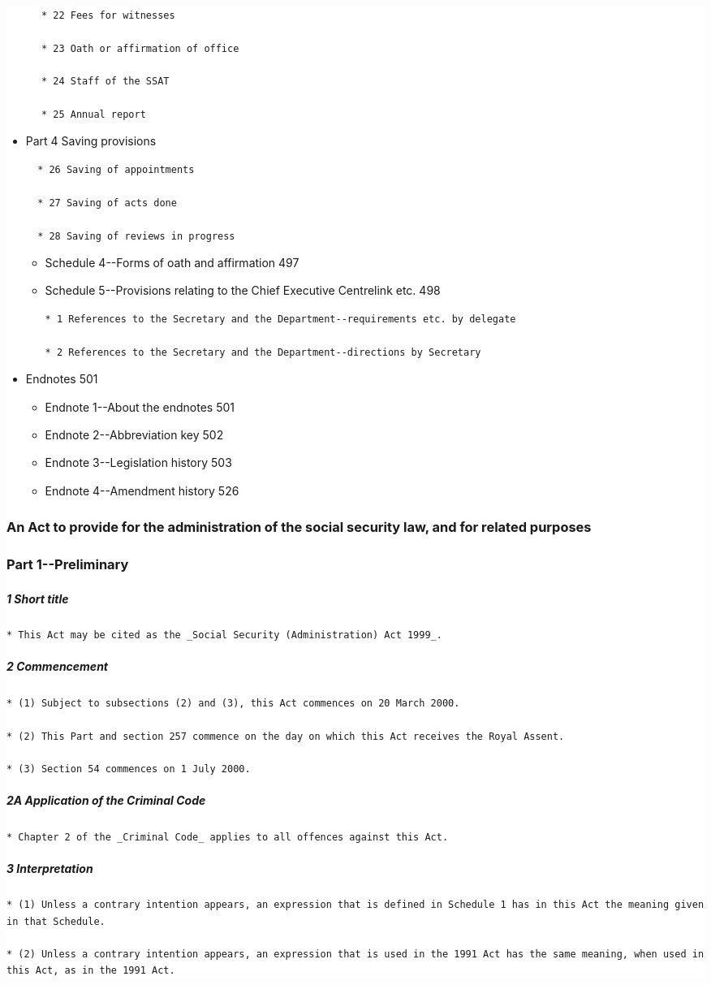           * 22 Fees for witnesses 

          * 23 Oath or affirmation of office 

          * 24 Staff of the SSAT 

          * 25 Annual report 

  * Part 4 Saving provisions 

          * 26 Saving of appointments 

          * 27 Saving of acts done 

          * 28 Saving of reviews in progress 

    * Schedule 4--Forms of oath and affirmation	497

    * Schedule 5--Provisions relating to the Chief Executive Centrelink etc.	498

          * 1 References to the Secretary and the Department--requirements etc. by delegate 

          * 2 References to the Secretary and the Department--directions by Secretary 

  * Endnotes	501

     * Endnote 1--About the endnotes	501

     * Endnote 2--Abbreviation key	502

     * Endnote 3--Legislation history	503

     * Endnote 4--Amendment history	526

### An Act to provide for the administration of the social security law, and for related purposes

### Part 1--Preliminary

##### 1  Short title

    * This Act may be cited as the _Social Security (Administration) Act 1999_.

##### 2  Commencement

    * (1) Subject to subsections (2) and (3), this Act commences on 20 March 2000.

    * (2) This Part and section 257 commence on the day on which this Act receives the Royal Assent.

    * (3) Section 54 commences on 1 July 2000.

##### 2A  Application of the Criminal Code

    * Chapter 2 of the _Criminal Code_ applies to all offences against this Act.

##### 3  Interpretation

    * (1) Unless a contrary intention appears, an expression that is defined in Schedule 1 has in this Act the meaning given in that Schedule.

    * (2) Unless a contrary intention appears, an expression that is used in the 1991 Act has the same meaning, when used in this Act, as in the 1991 Act.
